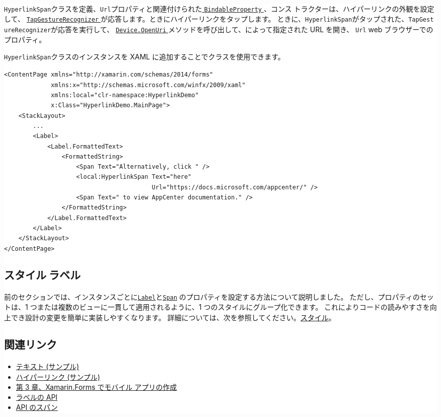 `HyperlinkSpan`クラスを定義、`Url`プロパティと関連付けられた[ `BindableProperty` ](xref:Xamarin.Forms.BindableProperty)、コンス トラクターは、ハイパーリンクの外観を設定して、 [ `TapGestureRecognizer` ](xref:Xamarin.Forms.TapGestureRecognizer)が応答します。ときにハイパーリンクをタップします。 ときに、`HyperlinkSpan`がタップされた、`TapGestureRecognizer`が応答を実行して、 [ `Device.OpenUri` ](xref:Xamarin.Forms.Device.OpenUri*)メソッドを呼び出して、によって指定された URL を開き、 `Url` web ブラウザーでのプロパティ。

`HyperlinkSpan`クラスのインスタンスを XAML に追加することでクラスを使用できます。

```xaml
<ContentPage xmlns="http://xamarin.com/schemas/2014/forms"
             xmlns:x="http://schemas.microsoft.com/winfx/2009/xaml"
             xmlns:local="clr-namespace:HyperlinkDemo"
             x:Class="HyperlinkDemo.MainPage">
    <StackLayout>
        ...
        <Label>
            <Label.FormattedText>
                <FormattedString>
                    <Span Text="Alternatively, click " />
                    <local:HyperlinkSpan Text="here"
                                         Url="https://docs.microsoft.com/appcenter/" />
                    <Span Text=" to view AppCenter documentation." />
                </FormattedString>
            </Label.FormattedText>
        </Label>
    </StackLayout>
</ContentPage>
```

## <a name="styling-labels"></a>スタイル ラベル

前のセクションでは、インスタンスごとに[`Label`](xref:Xamarin.Forms.Label)と[`Span`](xref:Xamarin.Forms.Span) のプロパティを設定する方法について説明しました。 ただし、プロパティのセットは、1 つまたは複数のビューに一貫して適用されるように、1 つのスタイルにグループ化できます。 これによりコードの読みやすさを向上でき設計の変更を簡単に実装しやすくなります。 詳細については、次を参照してください。[スタイル](~/xamarin-forms/user-interface/text/styles.md)。

## <a name="related-links"></a>関連リンク

- [テキスト (サンプル)](https://developer.xamarin.com/samples/xamarin-forms/UserInterface/Text)
- [ハイパーリンク (サンプル)](https://developer.xamarin.com/samples/xamarin-forms/UserInterface/Hyperlinks)
- [第 3 章、Xamarin.Forms でモバイル アプリの作成](https://developer.xamarin.com/r/xamarin-forms/book/chapter03.pdf)
- [ラベルの API](xref:Xamarin.Forms.Label)
- [API のスパン](xref:Xamarin.Forms.Span)
